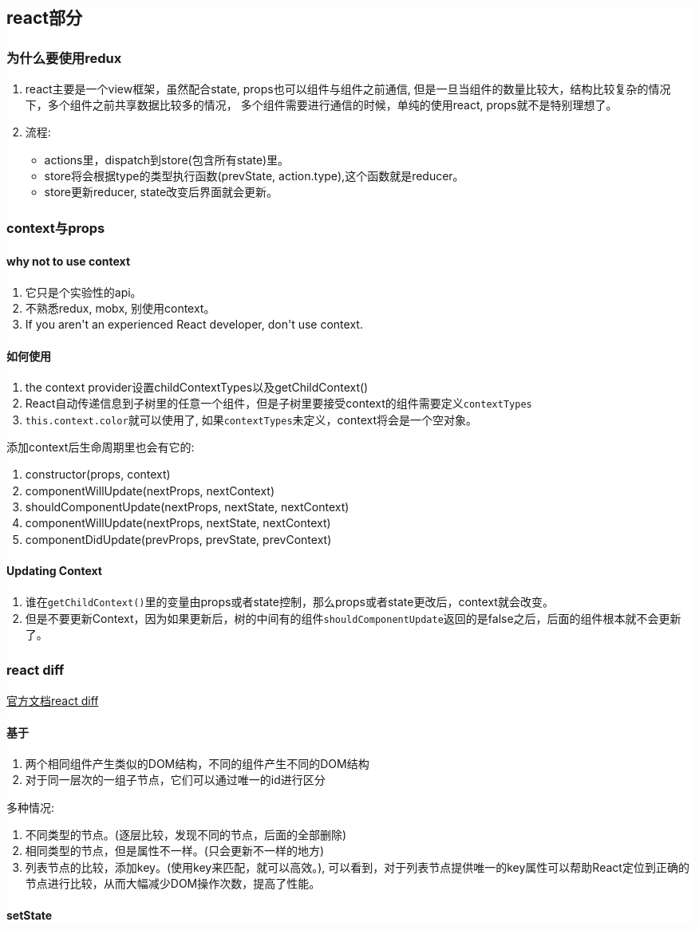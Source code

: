## react部分

### 为什么要使用redux

1. react主要是一个view框架，虽然配合state, props也可以组件与组件之前通信, 但是一旦当组件的数量比较大，结构比较复杂的情况下，多个组件之前共享数据比较多的情况， 多个组件需要进行通信的时候，单纯的使用react, props就不是特别理想了。

2. 流程:
    * actions里，dispatch到store(包含所有state)里。
    * store将会根据type的类型执行函数(prevState, action.type),这个函数就是reducer。
    * store更新reducer, state改变后界面就会更新。

### context与props

#### why not to use context

1. 它只是个实验性的api。
2. 不熟悉redux, mobx, 别使用context。
3. If you aren't an experienced React developer, don't use context.

#### 如何使用

1. the context provider设置childContextTypes以及getChildContext()
2. React自动传递信息到子树里的任意一个组件，但是子树里要接受context的组件需要定义`contextTypes`
3. `this.context.color`就可以使用了, 如果`contextTypes`未定义，context将会是一个空对象。

添加context后生命周期里也会有它的:

1. constructor(props, context)
2. componentWillUpdate(nextProps, nextContext)
3. shouldComponentUpdate(nextProps, nextState, nextContext)
4. componentWillUpdate(nextProps, nextState, nextContext)
5. componentDidUpdate(prevProps, prevState, prevContext)

#### Updating Context

1. 谁在`getChildContext()`里的变量由props或者state控制，那么props或者state更改后，context就会改变。
2. 但是不要更新Context，因为如果更新后，树的中间有的组件`shouldComponentUpdate`返回的是false之后，后面的组件根本就不会更新了。

### react diff

[官方文档react diff](https://facebook.github.io/react/docs/reconciliation.html)

#### 基于

1. 两个相同组件产生类似的DOM结构，不同的组件产生不同的DOM结构
2. 对于同一层次的一组子节点，它们可以通过唯一的id进行区分

多种情况:

1. 不同类型的节点。(逐层比较，发现不同的节点，后面的全部删除)
2. 相同类型的节点，但是属性不一样。(只会更新不一样的地方)
3. 列表节点的比较，添加key。(使用key来匹配，就可以高效。), 可以看到，对于列表节点提供唯一的key属性可以帮助React定位到正确的节点进行比较，从而大幅减少DOM操作次数，提高了性能。

#### setState
